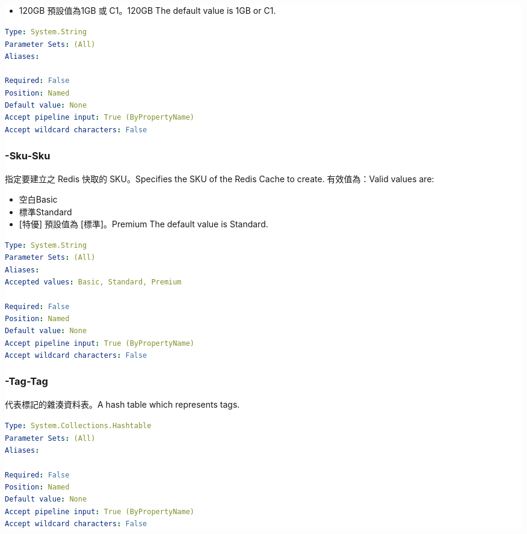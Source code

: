 - <span data-ttu-id="90b9e-187">120GB 預設值為1GB 或 C1。</span><span class="sxs-lookup"><span data-stu-id="90b9e-187">120GB The default value is 1GB or C1.</span></span>

```yaml
Type: System.String
Parameter Sets: (All)
Aliases:

Required: False
Position: Named
Default value: None
Accept pipeline input: True (ByPropertyName)
Accept wildcard characters: False
```

### <span data-ttu-id="90b9e-188">-Sku</span><span class="sxs-lookup"><span data-stu-id="90b9e-188">-Sku</span></span>
<span data-ttu-id="90b9e-189">指定要建立之 Redis 快取的 SKU。</span><span class="sxs-lookup"><span data-stu-id="90b9e-189">Specifies the SKU of the Redis Cache to create.</span></span>
<span data-ttu-id="90b9e-190">有效值為：</span><span class="sxs-lookup"><span data-stu-id="90b9e-190">Valid values are:</span></span> 
- <span data-ttu-id="90b9e-191">空白</span><span class="sxs-lookup"><span data-stu-id="90b9e-191">Basic</span></span>
- <span data-ttu-id="90b9e-192">標準</span><span class="sxs-lookup"><span data-stu-id="90b9e-192">Standard</span></span>
- <span data-ttu-id="90b9e-193">[特優] 預設值為 [標準]。</span><span class="sxs-lookup"><span data-stu-id="90b9e-193">Premium The default value is Standard.</span></span>

```yaml
Type: System.String
Parameter Sets: (All)
Aliases:
Accepted values: Basic, Standard, Premium

Required: False
Position: Named
Default value: None
Accept pipeline input: True (ByPropertyName)
Accept wildcard characters: False
```

### <span data-ttu-id="90b9e-194">-Tag</span><span class="sxs-lookup"><span data-stu-id="90b9e-194">-Tag</span></span>
<span data-ttu-id="90b9e-195">代表標記的雜湊資料表。</span><span class="sxs-lookup"><span data-stu-id="90b9e-195">A hash table which represents tags.</span></span>

```yaml
Type: System.Collections.Hashtable
Parameter Sets: (All)
Aliases:

Required: False
Position: Named
Default value: None
Accept pipeline input: True (ByPropertyName)
Accept wildcard characters: False
```

